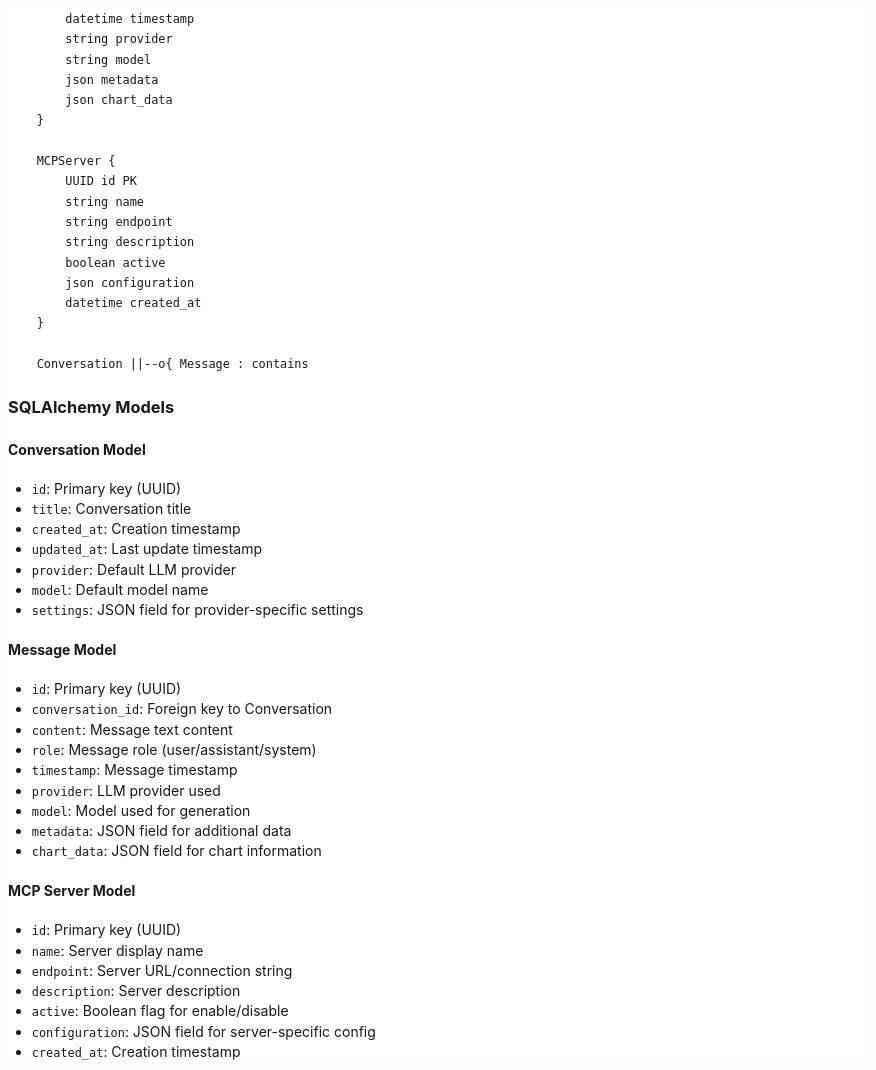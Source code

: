 ```mermaid
        datetime timestamp
        string provider
        string model
        json metadata
        json chart_data
    }
    
    MCPServer {
        UUID id PK
        string name
        string endpoint
        string description
        boolean active
        json configuration
        datetime created_at
    }
    
    Conversation ||--o{ Message : contains
```

### SQLAlchemy Models

#### Conversation Model
- `id`: Primary key (UUID)
- `title`: Conversation title
- `created_at`: Creation timestamp
- `updated_at`: Last update timestamp
- `provider`: Default LLM provider
- `model`: Default model name
- `settings`: JSON field for provider-specific settings

#### Message Model
- `id`: Primary key (UUID)
- `conversation_id`: Foreign key to Conversation
- `content`: Message text content
- `role`: Message role (user/assistant/system)
- `timestamp`: Message timestamp
- `provider`: LLM provider used
- `model`: Model used for generation
- `metadata`: JSON field for additional data
- `chart_data`: JSON field for chart information

#### MCP Server Model
- `id`: Primary key (UUID)
- `name`: Server display name
- `endpoint`: Server URL/connection string
- `description`: Server description
- `active`: Boolean flag for enable/disable
- `configuration`: JSON field for server-specific config
- `created_at`: Creation timestamp
